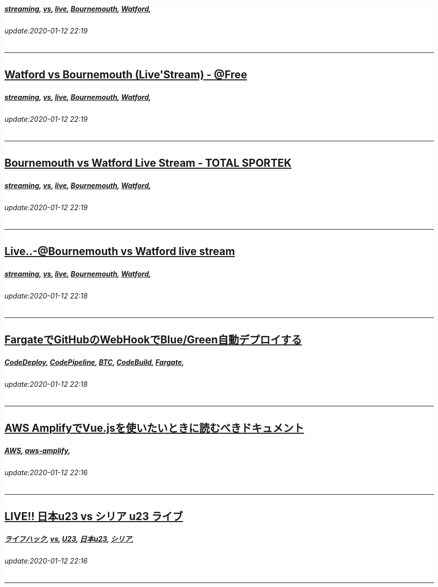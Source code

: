 ##### [streaming](https://qiita.com/tags/streaming), [vs](https://qiita.com/tags/vs), [live](https://qiita.com/tags/live), [Bournemouth](https://qiita.com/tags/Bournemouth), [Watford](https://qiita.com/tags/Watford), 
###### update:2020-01-12 22:19
---
## [Watford vs Bournemouth (Live'Stream) - <Live> @Free](https://qiita.com/scoreboard-Live/items/9674dc8444be2d5a7ce8)
##### [streaming](https://qiita.com/tags/streaming), [vs](https://qiita.com/tags/vs), [live](https://qiita.com/tags/live), [Bournemouth](https://qiita.com/tags/Bournemouth), [Watford](https://qiita.com/tags/Watford), 
###### update:2020-01-12 22:19
---
## [Bournemouth vs Watford Live Stream - TOTAL SPORTEK](https://qiita.com/scoreboard-Live/items/130ca8a5387e33e93249)
##### [streaming](https://qiita.com/tags/streaming), [vs](https://qiita.com/tags/vs), [live](https://qiita.com/tags/live), [Bournemouth](https://qiita.com/tags/Bournemouth), [Watford](https://qiita.com/tags/Watford), 
###### update:2020-01-12 22:19
---
## [Live..-@Bournemouth vs Watford live stream](https://qiita.com/scoreboard-Live/items/103a04dd7f0e7bb18a4e)
##### [streaming](https://qiita.com/tags/streaming), [vs](https://qiita.com/tags/vs), [live](https://qiita.com/tags/live), [Bournemouth](https://qiita.com/tags/Bournemouth), [Watford](https://qiita.com/tags/Watford), 
###### update:2020-01-12 22:18
---
## [FargateでGitHubのWebHookでBlue/Green自動デプロイする](https://qiita.com/takeshi_hirosue/items/19901da776c3f301f7cf)
##### [CodeDeploy](https://qiita.com/tags/CodeDeploy), [CodePipeline](https://qiita.com/tags/CodePipeline), [BTC](https://qiita.com/tags/BTC), [CodeBuild](https://qiita.com/tags/CodeBuild), [Fargate](https://qiita.com/tags/Fargate), 
###### update:2020-01-12 22:18
---
## [AWS AmplifyでVue.jsを使いたいときに読むべきドキュメント](https://qiita.com/taka_22/items/a63267abd2f2f8ea18e3)
##### [AWS](https://qiita.com/tags/AWS), [aws-amplify](https://qiita.com/tags/aws-amplify), 
###### update:2020-01-12 22:16
---
## [LIVE!! 日本u23 vs シリア u23 ライブ](https://qiita.com/jarexor556/items/a373c2bf07dffaf92f6a)
##### [ライフハック](https://qiita.com/tags/ライフハック), [vs](https://qiita.com/tags/vs), [U23](https://qiita.com/tags/U23), [日本u23](https://qiita.com/tags/日本u23), [シリア](https://qiita.com/tags/シリア), 
###### update:2020-01-12 22:16
---